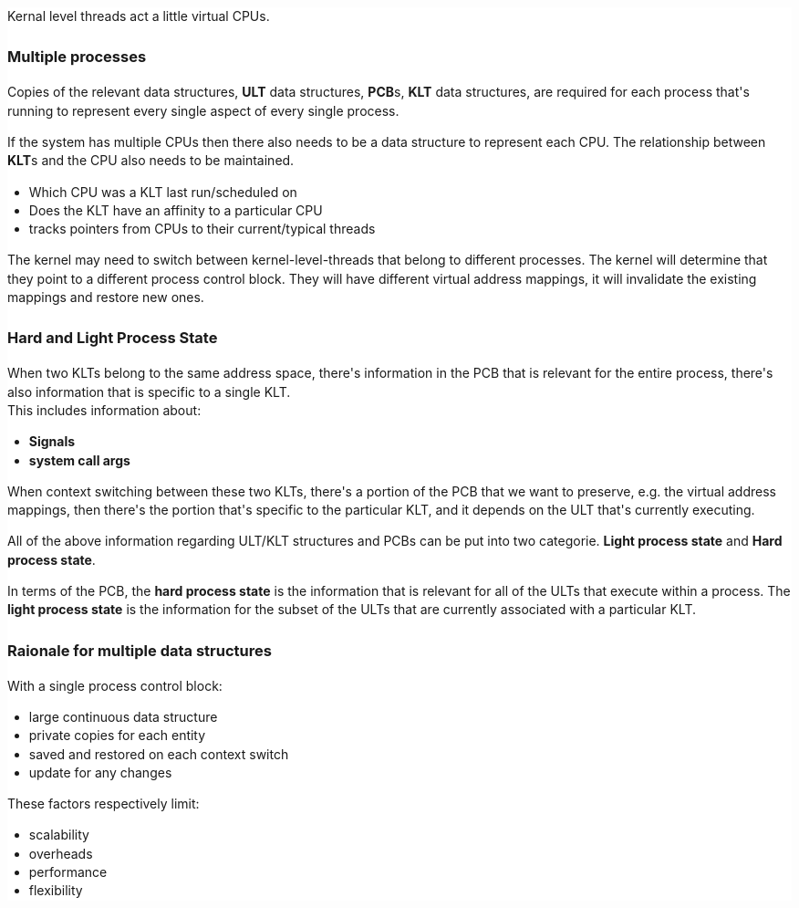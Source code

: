 Kernal level threads act a little virtual CPUs.

### Multiple processes

Copies of the relevant data structures, **ULT** data structures, **PCB**s, **KLT** data structures, are required for
each process that's running to represent every single aspect of every single process.

If the system has multiple CPUs then there also needs to be a data structure to represent each CPU. 
The relationship between **KLT**s and the CPU also needs to be maintained. 
* Which CPU was a KLT last run/scheduled on 
* Does the KLT have an affinity to a particular CPU
* tracks pointers from CPUs to their current/typical threads

The kernel may need to switch between kernel-level-threads that belong to different processes. The kernel will determine
that they point to a different process control block. They will have different virtual address mappings, it will
invalidate the existing mappings and restore new ones. 

### Hard and Light Process State

When two KLTs belong to the same address space, there's information in the PCB that is relevant for the entire process,
there's also information that is specific to a single KLT.  
This includes information about:
* **Signals**
* **system call args**

When context switching between these two KLTs, there's a portion of the PCB that we want to preserve, e.g. the virtual
address mappings, then there's the portion that's specific to the particular KLT, and it depends on the ULT that's 
currently executing.

All of the above information regarding ULT/KLT structures and PCBs can be put into two categorie. **Light process
state** and **Hard process state**. 

In terms of the PCB, the **hard process state** is the information that is relevant for all of the ULTs that execute 
within a process. The **light process state** is the information for the subset of the ULTs that are currently
associated with a particular KLT. 

### Raionale for multiple data structures

With a single process control block:
* large continuous data structure
* private copies for each entity
* saved and restored on each context switch
* update for any changes

These factors respectively limit:
* scalability
* overheads
* performance
* flexibility
